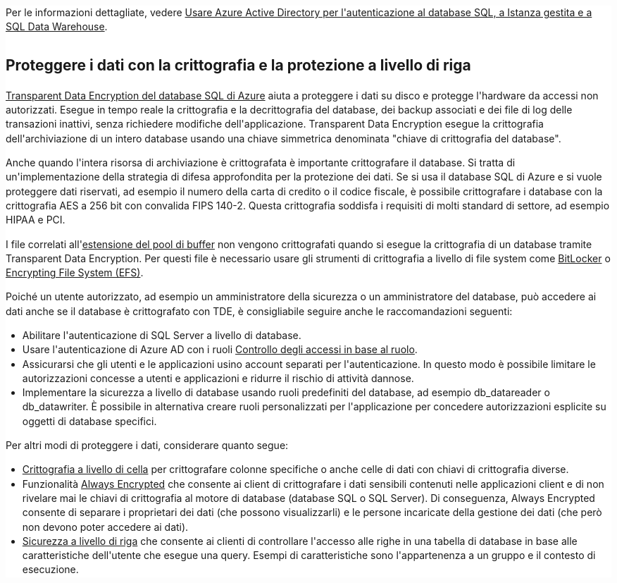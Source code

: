 Per le informazioni dettagliate, vedere [Usare Azure Active Directory per l'autenticazione al database SQL, a Istanza gestita e a SQL Data Warehouse](../sql-database/sql-database-aad-authentication.md).

## <a name="protect-your-data-by-using-encryption-and-row-level-security"></a>Proteggere i dati con la crittografia e la protezione a livello di riga
[Transparent Data Encryption del database SQL di Azure](../sql-database/transparent-data-encryption-azure-sql.md) aiuta a proteggere i dati su disco e protegge l'hardware da accessi non autorizzati. Esegue in tempo reale la crittografia e la decrittografia del database, dei backup associati e dei file di log delle transazioni inattivi, senza richiedere modifiche dell'applicazione. Transparent Data Encryption esegue la crittografia dell'archiviazione di un intero database usando una chiave simmetrica denominata "chiave di crittografia del database".

Anche quando l'intera risorsa di archiviazione è crittografata è importante crittografare il database. Si tratta di un'implementazione della strategia di difesa approfondita per la protezione dei dati. Se si usa il database SQL di Azure e si vuole proteggere dati riservati, ad esempio il numero della carta di credito o il codice fiscale, è possibile crittografare i database con la crittografia AES a 256 bit con convalida FIPS 140-2. Questa crittografia soddisfa i requisiti di molti standard di settore, ad esempio HIPAA e PCI.

I file correlati all'[estensione del pool di buffer](https://docs.microsoft.com/sql/database-engine/configure-windows/buffer-pool-extension) non vengono crittografati quando si esegue la crittografia di un database tramite Transparent Data Encryption. Per questi file è necessario usare gli strumenti di crittografia a livello di file system come [BitLocker](/previous-versions/windows/it-pro/windows-server-2008-R2-and-2008/cc732774(v=ws.11)) o [Encrypting File System (EFS)](/previous-versions/windows/it-pro/windows-server-2008-R2-and-2008/cc749610(v%3dws.10)).

Poiché un utente autorizzato, ad esempio un amministratore della sicurezza o un amministratore del database, può accedere ai dati anche se il database è crittografato con TDE, è consigliabile seguire anche le raccomandazioni seguenti:

- Abilitare l'autenticazione di SQL Server a livello di database.
- Usare l'autenticazione di Azure AD con i ruoli [Controllo degli accessi in base al ruolo](../role-based-access-control/overview.md).
- Assicurarsi che gli utenti e le applicazioni usino account separati per l'autenticazione. In questo modo è possibile limitare le autorizzazioni concesse a utenti e applicazioni e ridurre il rischio di attività dannose.
- Implementare la sicurezza a livello di database usando ruoli predefiniti del database, ad esempio db_datareader o db_datawriter. È possibile in alternativa creare ruoli personalizzati per l'applicazione per concedere autorizzazioni esplicite su oggetti di database specifici.

Per altri modi di proteggere i dati, considerare quanto segue:

- [Crittografia a livello di cella](/sql/relational-databases/security/encryption/encrypt-a-column-of-data) per crittografare colonne specifiche o anche celle di dati con chiavi di crittografia diverse.
- Funzionalità [Always Encrypted](/sql/relational-databases/security/encryption/always-encrypted-database-engine) che consente ai client di crittografare i dati sensibili contenuti nelle applicazioni client e di non rivelare mai le chiavi di crittografia al motore di database (database SQL o SQL Server). Di conseguenza, Always Encrypted consente di separare i proprietari dei dati (che possono visualizzarli) e le persone incaricate della gestione dei dati (che però non devono poter accedere ai dati).
- [Sicurezza a livello di riga](/sql/relational-databases/security/row-level-security) che consente ai clienti di controllare l'accesso alle righe in una tabella di database in base alle caratteristiche dell'utente che esegue una query. Esempi di caratteristiche sono l'appartenenza a un gruppo e il contesto di esecuzione.
